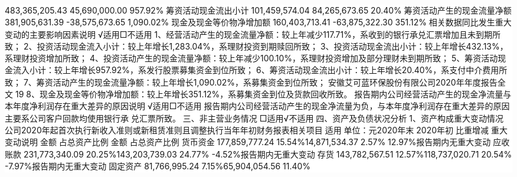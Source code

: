 483,365,205.43
45,690,000.00
957.92%
筹资活动现金流出小计
101,459,574.04
84,265,673.65
20.40%
筹资活动产生的现金流量净额
381,905,631.39
-38,575,673.65
1,090.02%
现金及现金等价物净增加额
160,403,713.41
-63,875,322.30
351.12%
相关数据同比发生重大变动的主要影响因素说明
√适用□不适用
1、经营活动产生的现金流量净额：较上年减少117.71%，系收到的银行承兑汇票增加且未到期所致；
2、投资活动现金流入小计：较上年增长1,283.04%，系理财投资到期赎回所致；
3、投资活动现金流出小计：较上年增长432.13%，系理财投资增加所致；
4、投资活动产生的现金流量净额：较上年减少100.10%，系理财投资增加及部分理财未到期所致；
5、筹资活动现金流入小计：较上年增长957.92%，系发行股票募集资金到位所致；
6、筹资活动现金流出小计：较上年增长20.40%，系支付中介费用所致；
7、筹资活动产生的现金流量净额：较上年增长1,090.02%，系募集资金到位所致；
安徽艾可蓝环保股份有限公司2020年年度报告全文
19
8、现金及现金等价物净增加额：较上年增长351.12%，系募集资金到位及货款回收所致。
报告期内公司经营活动产生的现金净流量与本年度净利润存在重大差异的原因说明
√适用□不适用
报告期内公司经营活动产生的现金净流量为负，与本年度净利润存在重大差异的原因主要系公司客户回款均使用银行承
兑汇票所致。
三、非主营业务情况
□适用√不适用
四、资产及负债状况分析
1、资产构成重大变动情况
公司2020年起首次执行新收入准则或新租赁准则且调整执行当年年初财务报表相关项目
适用
单位：元2020年末
2020年初
比重增减
重大变动说明
金额
占总资产比例
金额
占总资产比例
货币资金
177,859,777.24
15.54%14,871,534.37
2.57%
12.97%报告期内无重大变动
应收账款
231,773,340.09
20.25%143,203,739.03
24.77%
-4.52%报告期内无重大变动
存货
143,782,567.51
12.57%118,737,020.71
20.54%
-7.97%报告期内无重大变动
固定资产
81,766,995.24
7.15%65,904,054.56
11.40%